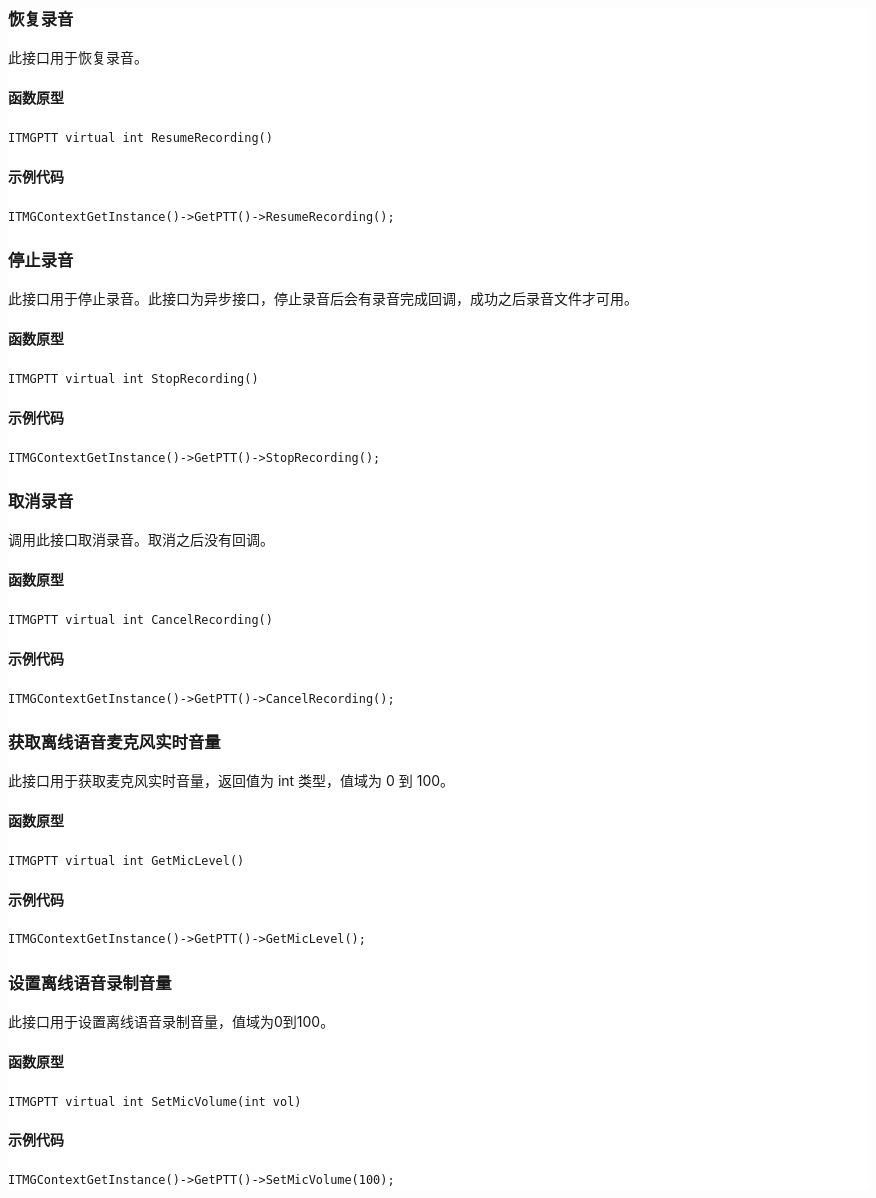 ### 恢复录音
此接口用于恢复录音。

#### 函数原型  
```
ITMGPTT virtual int ResumeRecording()
```
####  示例代码  
```
ITMGContextGetInstance()->GetPTT()->ResumeRecording();
```

### 停止录音
此接口用于停止录音。此接口为异步接口，停止录音后会有录音完成回调，成功之后录音文件才可用。
#### 函数原型  
```
ITMGPTT virtual int StopRecording()
```
####  示例代码  
```
ITMGContextGetInstance()->GetPTT()->StopRecording();
```



### 取消录音
调用此接口取消录音。取消之后没有回调。
#### 函数原型  
```
ITMGPTT virtual int CancelRecording()
```
####  示例代码  
```
ITMGContextGetInstance()->GetPTT()->CancelRecording();
```

### 获取离线语音麦克风实时音量
此接口用于获取麦克风实时音量，返回值为 int 类型，值域为 0 到 100。

#### 函数原型  
```
ITMGPTT virtual int GetMicLevel()
```
#### 示例代码  
```
ITMGContextGetInstance()->GetPTT()->GetMicLevel();
```

### 设置离线语音录制音量
此接口用于设置离线语音录制音量，值域为0到100。

#### 函数原型  
```
ITMGPTT virtual int SetMicVolume(int vol)
```
#### 示例代码  
```
ITMGContextGetInstance()->GetPTT()->SetMicVolume(100);
```
